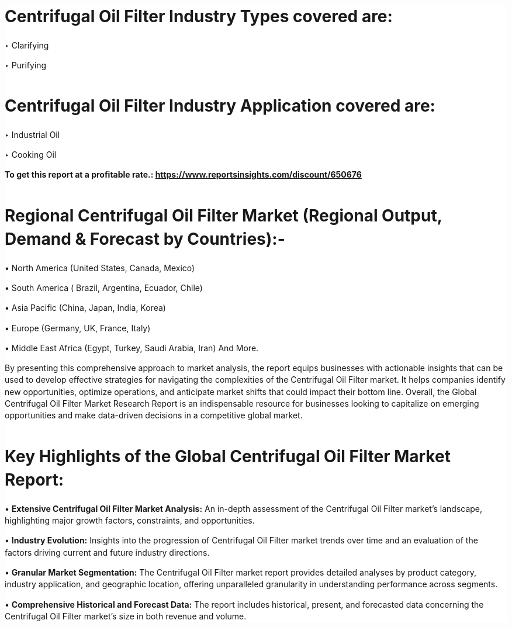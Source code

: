 # <strong>Centrifugal Oil Filter Industry Types covered are:</strong>

‣ Clarifying

‣ Purifying

# <strong>Centrifugal Oil Filter Industry Application covered are:</strong>

‣ Industrial Oil

‣ Cooking Oil

<strong>To get this report at a profitable rate.: <a href=https://www.reportsinsights.com/discount/650676>https://www.reportsinsights.com/discount/650676</a></strong></font>

# <strong>Regional Centrifugal Oil Filter Market (Regional Output, Demand &amp; Forecast by Countries):-</strong>

• North America (United States, Canada, Mexico)

• South America ( Brazil, Argentina, Ecuador, Chile)

• Asia Pacific (China, Japan, India, Korea)

• Europe (Germany, UK, France, Italy)

• Middle East Africa (Egypt, Turkey, Saudi Arabia, Iran) And More.

By presenting this comprehensive approach to market analysis, the report equips businesses with actionable insights that can be used to develop effective strategies for navigating the complexities of the Centrifugal Oil Filter market. It helps companies identify new opportunities, optimize operations, and anticipate market shifts that could impact their bottom line. Overall, the Global Centrifugal Oil Filter Market Research Report is an indispensable resource for businesses looking to capitalize on emerging opportunities and make data-driven decisions in a competitive global market.

# <strong>Key Highlights of the Global Centrifugal Oil Filter Market Report:</strong>

• <strong>Extensive Centrifugal Oil Filter Market Analysis:</strong> An in-depth assessment of the Centrifugal Oil Filter market’s landscape, highlighting major growth factors, constraints, and opportunities.

• <strong>Industry Evolution:</strong> Insights into the progression of Centrifugal Oil Filter market trends over time and an evaluation of the factors driving current and future industry directions.

• <strong>Granular Market Segmentation:</strong> The Centrifugal Oil Filter market report provides detailed analyses by product category, industry application, and geographic location, offering unparalleled granularity in understanding performance across segments.

• <strong>Comprehensive Historical and Forecast Data:</strong> The report includes historical, present, and forecasted data concerning the Centrifugal Oil Filter market’s size in both revenue and volume.
